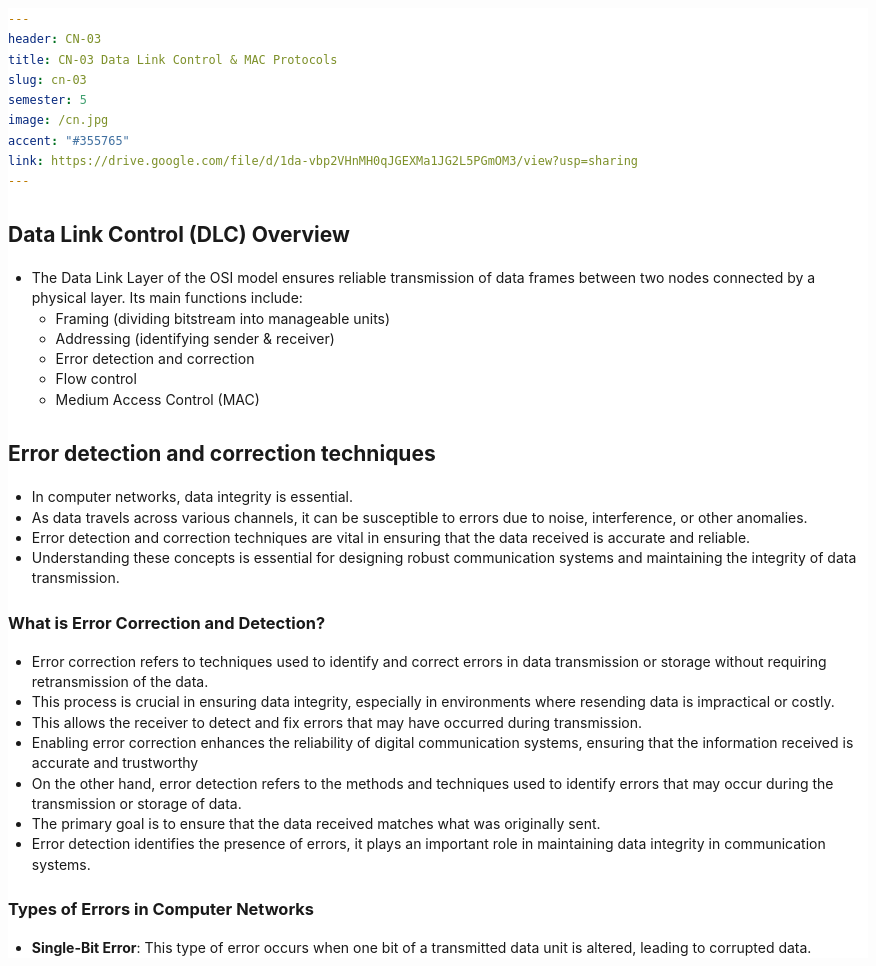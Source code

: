 ```yaml
---
header: CN-03
title: CN-03 Data Link Control & MAC Protocols
slug: cn-03
semester: 5
image: /cn.jpg
accent: "#355765"
link: https://drive.google.com/file/d/1da-vbp2VHnMH0qJGEXMa1JG2L5PGmOM3/view?usp=sharing
---
```


## Data Link Control (DLC) Overview

- The Data Link Layer of the OSI model ensures reliable transmission of data frames between two nodes connected by a physical layer. Its main functions include:
  - Framing (dividing bitstream into manageable units)
  - Addressing (identifying sender & receiver)
  - Error detection and correction
  - Flow control
  - Medium Access Control (MAC)

## Error detection and correction techniques

- In computer networks, data integrity is essential.
- As data travels across various channels, it can be susceptible to errors due to noise, interference, or other anomalies.
- Error detection and correction techniques are vital in ensuring that the data received is accurate and reliable.
- Understanding these concepts is essential for designing robust communication systems and maintaining the integrity of data transmission.

### What is Error Correction and Detection?

- Error correction refers to techniques used to identify and correct errors in data transmission or storage without requiring retransmission of the data.
- This process is crucial in ensuring data integrity, especially in environments where resending data is impractical or costly.
- This allows the receiver to detect and fix errors that may have occurred during transmission.
- Enabling error correction enhances the reliability of digital communication systems, ensuring that the information received is accurate and trustworthy
- On the other hand, error detection refers to the methods and techniques used to identify errors that may occur during the transmission or storage of data.
- The primary goal is to ensure that the data received matches what was originally sent.
- Error detection identifies the presence of errors, it plays an important role in maintaining data integrity in communication systems.

### Types of Errors in Computer Networks

- **Single-Bit Error**: This type of error occurs when one bit of a transmitted data unit is altered, leading to corrupted data.
